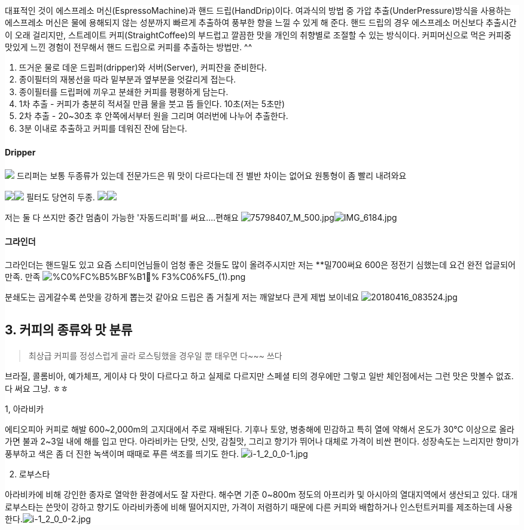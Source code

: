 대표적인 것이 에스프레소 머신(EspressoMachine)과 핸드 드립(HandDrip)이다. 여과식의 방법 중 가압 추출(UnderPressure)방식을 사용하는 에스프레소 머신은 물에 용해되지 않는 성분까지 빠르게 추출하여 풍부한 향을 느낄 수 있게 해 준다. 핸드 드립의 경우 에스프레소 머신보다 추출시간이 오래 걸리지만, 스트레이트 커피(StraightCoffee)의 부드럽고 깔끔한 맛을 개인의 취향별로 조절할 수 있는 방식이다. 
커피머신으로 먹은 커피중 맛있게 느낀 경험이 전무해서 핸드 드립으로 커피를 추출하는 방법만. ^^

 1. 뜨거운 물로 데운 드립퍼(dripper)와 서버(Server), 커피잔을 준비한다.
 2. 종이필터의 재봉선을 따라 밑부분과 옆부분을 엇갈리게 접는다.
 3. 종이필터를 드립퍼에 끼우고 분쇄한 커피를 평평하게 담는다.
 4. 1차 추출 - 커피가 충분히 적셔질 만큼 물을 붓고 뜸 들인다. 10초(저는 5초만)
 5. 2차 추출 - 20~30초 후 안쪽에서부터 원을 그리며 여러번에 나누어 추출한다.
 6. 3분 이내로 추출하고 커피를 데워진 잔에 담는다.
#### Dripper

![](https://steemitimages.com/DQmah6U33r5bDLk7vYnSuaPTuAnfiLp4mjFdogsLsFWNdmX/image.png)
드리퍼는  보통 두종류가 있는데
전문가드은 뭐 맛이 다르다는데 전  별반 차이는 없어요
원통형이 좀 빨리 내려와요

![](https://steemitimages.com/DQmesLYoTP48989QgZ1UZd8R6bNrN9bRPAj4aeDTNUrLEUQ/image.png)![](https://steemitimages.com/DQmSjBCJukhMxNj72L13uDGaSArWNTfzjM3vmmsRVxapRi6/image.png)
필터도 당연히 두종.
![](https://steemitimages.com/DQmfPP3yAqE1xrj3N9QexZFwCVy4KUNSC3smDqNpv3uzV99/image.png)![](https://steemitimages.com/DQmXBrFYPRKwHct9hyQ89DHEvc1Lcg9iZSxUcgAa6kcSLGm/image.png)

저는  둘 다 쓰지만 중간 멈춤이 가능한 '자동드리퍼'를 써요....편해요
![75798407_M_500.jpg](https://steemitimages.com/DQmQkS3veW1QeCyx4XUMxgNChq6vZDZdQDQe6HcJKihLk2J/75798407_M_500.jpg)![IMG_6184.jpg](https://steemitimages.com/DQmZHA6btH676SLEWZNXeQpxu3VS6xutVLRoXkoCyULPTUe/IMG_6184.jpg)
####  그라인더
그라인더는 핸드밀도 있고 요즘 스티미언님들이 엄청 좋은 것들도 많이 올려주시지만
저는 **밀700써요 600은 정전기 심했는데 요건 완전 업글되어 만족. 만족
![%C0%FC%B5%BF%B1׶% F3%C0δ%F5_(1).png](https://steemitimages.com/DQmcKADDimtvEhoyZw6q9LV94cx9bD2RNBuqxoUoUKDNqN2/%25C0%25FC%25B5%25BF%25B1%D7%B6%25F3%25C0%CE%B4%25F5_(1).png) 

분쇄도는 곱게갈수록 쓴맛을 강하게 뽑는것 같아요
드립은 좀 거칠게
저는  깨알보다 큰게 제법  보이네요
![20180416_083524.jpg](https://steemitimages.com/DQmPjEDJuGZvqBkCzhTj8wywSAuPsxYAQf276Q5ywCo6VDz/20180416_083524.jpg)
## 3. 커피의 종류와 맛 분류 
> 최상급 커피를 정성스럽게 골라 로스팅했을 경우일 뿐
    태우면 다~~~ 쓰다

브라질, 콜롬비아, 예가체프, 게이샤 다 맛이 다르다고 하고 실제로 다르지만 스페셜 티의 경우에만 그렇고 일반 체인점에서는 그런 맛은 맛볼수 없죠. 다 써요 그냥. ㅎㅎ


1, 아라비카

에티오피아 커피로 해발 600~2,000m의 고지대에서 주로 재배된다.
기후나 토양, 병충해에 민감하고 특히 열에 약해서 온도가 30℃ 이상으로 올라가면 불과 2~3일 내에 해를 입고 만다. 아라비카는 단맛, 신맛, 감칠맛, 그리고 향기가 뛰어나 대체로 가격이 비싼 편이다. 성장속도는 느리지만 향미가 풍부하고 색은 좀 더 진한 녹색이며 때때로 푸른 색조를 띄기도 한다.
![i-1_2_0_0-1.jpg](https://steemitimages.com/DQmT9wXA9tBH4xgQECiYCQ3koRwrNsQU6JLq7pCoJekzXbY/i-1_2_0_0-1.jpg)
            
2. 로부스타

아라비카에 비해 강인한 종자로 열악한 환경에서도 잘 자란다. 해수면 기준 0~800m 정도의 아프리카 및 아시아의 열대지역에서 생산되고 있다.
대개 로부스타는 쓴맛이 강하고 향기도 아라비카종에 비해 떨어지지만, 가격이 저렴하기 때문에 다른 커피와 배합하거나 인스턴트커피를 제조하는데 사용한다.![i-1_2_0_0-2.jpg](https://steemitimages.com/DQmWHHnrfA1nXAmwaft1STnssX7kxAk7VfcCwX9L7fKnZQX/i-1_2_0_0-2.jpg)
